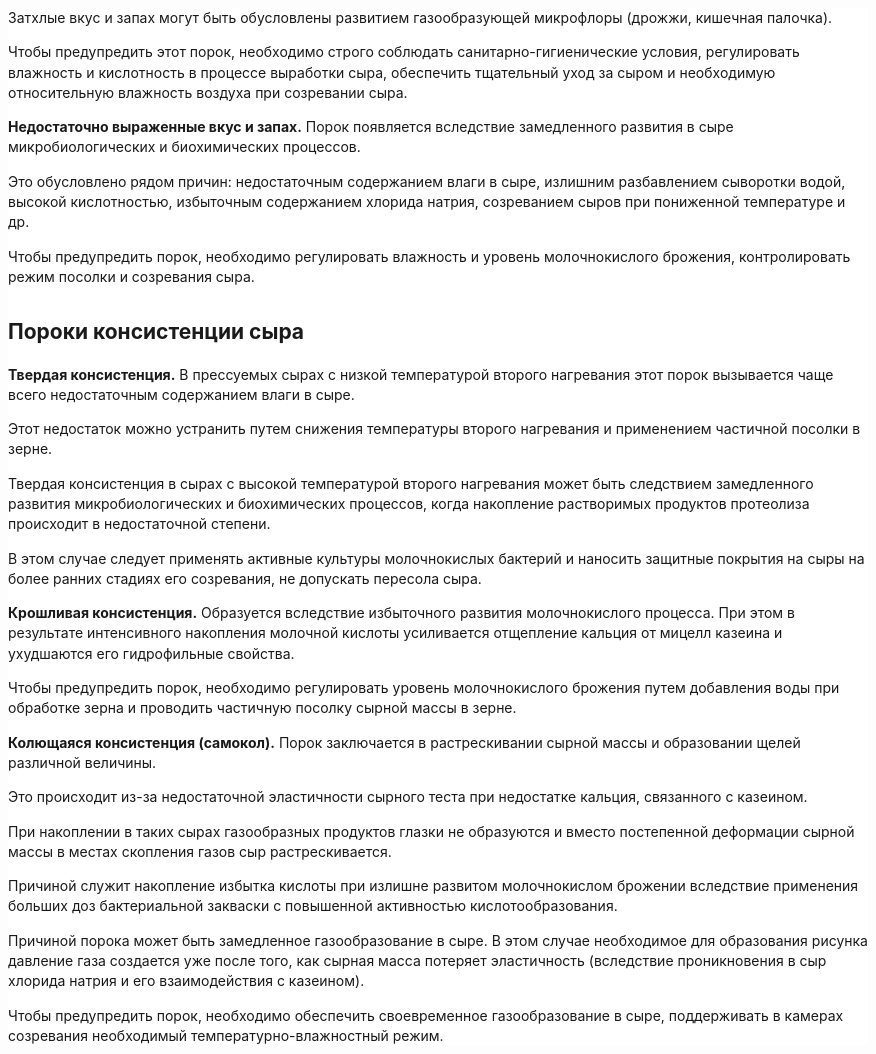 Затхлые вкус и запах могут быть обусловлены развитием газообразующей микрофлоры (дрожжи, кишечная палочка).

Чтобы предупредить этот порок, необходимо строго соблюдать санитарно-гигиенические условия, регулировать влажность и кислотность в процессе выработки сыра, обеспечить тщательный уход за сыром и необходимую относительную влажность воздуха при созревании сыра.

**Недостаточно выраженные вкус и запах.** Порок появляется вследствие замедленного развития в сыре микробиологических и биохимических процессов.

Это обусловлено рядом причин: недостаточным содержанием влаги в сыре, излишним разбавлением сыворотки водой, высокой кислотностью, избыточным содержанием хлорида натрия, созреванием сыров при пониженной температуре и др.

Чтобы предупредить порок, необходимо регулировать влажность и уровень молочнокислого брожения, контролировать режим посолки и созревания сыра.

## Пороки консистенции сыра

**Твердая консистенция.** В прессуемых сырах с низкой температурой второго нагревания этот порок вызывается чаще всего недостаточным содержанием влаги в сыре.

Этот недостаток можно устранить путем снижения температуры второго нагревания и применением частичной посолки в зерне.

Твердая консистенция в сырах с высокой температурой второго нагревания может быть следствием замедленного развития микробиологических и биохимических процессов, когда накопление растворимых продуктов протеолиза происходит в недостаточной степени.

В этом случае следует применять активные культуры молочнокислых бактерий и наносить защитные покрытия на сыры на более ранних стадиях его созревания, не допускать пересола сыра.

**Крошливая консистенция.** Образуется вследствие избыточного развития молочнокислого процесса. При этом в результате интенсивного накопления молочной кислоты усиливается отщепление кальция от мицелл казеина и ухудшаются его гидрофильные свойства.

Чтобы предупредить порок, необходимо регулировать уровень молочнокислого брожения путем добавления воды при обработке зерна и проводить частичную посолку сырной массы в зерне.

**Колющаяся консистенция (самокол).** Порок заключается в растрескивании сырной массы и образовании щелей различной величины.

Это происходит из-за недостаточной эластичности сырного теста при недостатке кальция, связанного с казеином.

При накоплении в таких сырах газообразных продуктов глазки не образуются и вместо постепенной деформации сырной массы в местах скопления газов сыр растрескивается.

Причиной служит накопление избытка кислоты при излишне развитом молочнокислом брожении вследствие применения больших доз бактериальной закваски с повышенной активностью кислотообразования.

Причиной порока может быть замедленное газообразование в сыре. В этом случае необходимое для образования рисунка давление газа создается уже после того, как сырная масса потеряет эластичность (вследствие проникновения в сыр хлорида натрия и его взаимодействия с казеином).

Чтобы предупредить порок, необходимо обеспечить своевременное газообразование в сыре, поддерживать в камерах созревания необходимый температурно-влажностный режим.
